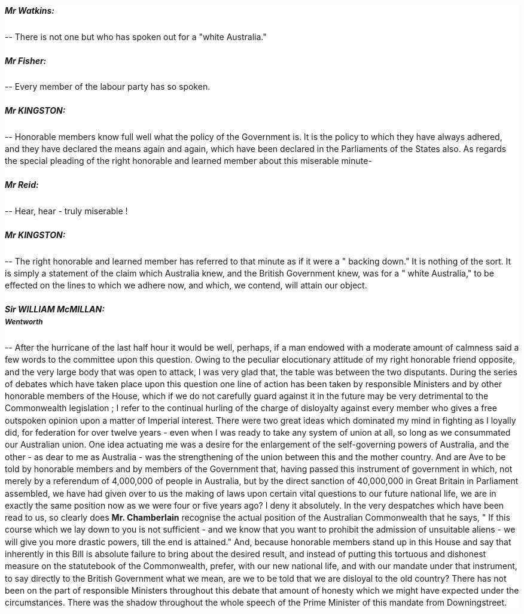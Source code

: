 ##### Mr Watkins:

-- There is not one but who has spoken out for a "white Australia." 

##### Mr Fisher:

-- Every member of the labour party has so spoken. 

##### Mr KINGSTON:

-- Honorable members know full well what the policy of the Government is. lt is the policy to which they have always adhered, and they have declared the means again and again, which have been declared in the Parliaments of the States also. As regards the special pleading of the right honorable and learned member about this miserable minute- 

##### Mr Reid:

-- Hear, hear - truly miserable ! 

##### Mr KINGSTON:

-- The right honorable and learned member has referred to that minute as if it were a " backing down." It is nothing of the sort. It is simply a statement of the claim which Australia knew, and the British Government knew, was for a " white Australia," to be effected on the lines to which we adhere now, and which, we contend, will attain our object. 

##### Sir WILLIAM McMILLAN:<br><small class="text-muted">Wentworth</small>

-- After the hurricane of the last half hour it would be well, perhaps, if a man endowed with a moderate amount of calmness said a few words to the committee upon this question. Owing to the peculiar elocutionary attitude of my right honorable friend opposite, and the very large body that was open to attack, I was very glad that, the table was between the two disputants. During the series of debates which have taken place upon this question one line of action has been taken by responsible Ministers and by other honorable members of the House, which if we do not carefully guard against it in the future may be very detrimental to the Commonwealth legislation ; I refer to the continual hurling of the charge of disloyalty against every member who gives a free outspoken opinion upon a matter of Imperial interest. There were two great ideas which dominated my mind in fighting as I loyally did, for federation for over twelve years - even when I was ready to take any system of union at all, so long as we consummated our Australian union. One idea actuating me was a desire for the enlargement of the self-governing powers of Australia, and the other - as dear to me as Australia - was the strengthening of the union between this and the mother country. And are  Ave to  be told by honorable members and by members of the Government that, having passed this instrument of government in which, not merely by a referendum of 4,000,000 of people in Australia, but by the direct sanction of 40,000,000 in Great Britain in Parliament assembled, we have had given over to us the making of laws upon certain vital questions to our future national life, we are in exactly the same position now as we were four or five years ago? I deny it absolutely. In the very despatches which have been read to us, so clearly does  **Mr. Chamberlain**  recognise the actual position of the Australian Commonwealth that he says, " If this course which we lay down to you is not sufficient - and we know that you want to prohibit the admission of unsuitable aliens - we will give you more drastic powers, till the end is attained." And, because honorable members stand up in this House and say that inherently in this Bill is absolute failure to bring about the desired result, and instead of putting this tortuous and dishonest measure on the statutebook of the Commonwealth, prefer, with our new national life, and with our mandate under that instrument, to say directly to the British Government what we mean, are we to be told that we are disloyal to the old country? There has not been on the part of responsible Ministers throughout this debate that amount of honesty which we might have expected under the circumstances. There was the shadow throughout the whole speech of the Prime Minister of this mandate from Downingstreet. 
